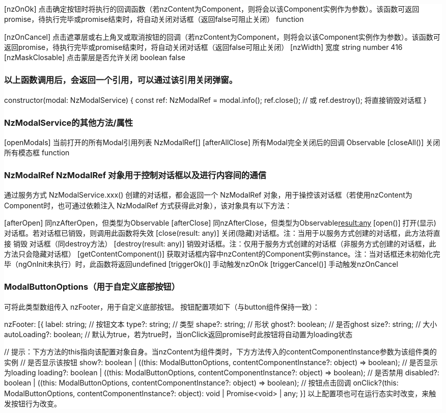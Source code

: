 [nzOnOk]	点击确定按钮时将执行的回调函数（若nzContent为Component，则将会以该Component实例作为参数）。该函数可返回promise，待执行完毕或promise结束时，将自动关闭对话框（返回false可阻止关闭）	function

[nzOnCancel]	点击遮罩层或右上角叉或取消按钮的回调（若nzContent为Component，则将会以该Component实例作为参数）。该函数可返回promise，待执行完毕或promise结束时，将自动关闭对话框（返回false可阻止关闭）
[nzWidth]	宽度	string number	416
[nzMaskClosable]	点击蒙层是否允许关闭	boolean	false

### 以上函数调用后，会返回一个引用，可以通过该引用关闭弹窗。
constructor(modal: NzModalService) {
  const ref: NzModalRef = modal.info();
  ref.close(); // 或 ref.destroy(); 将直接销毁对话框
}

### NzModalService的其他方法/属性
[openModals]	当前打开的所有Modal引用列表	NzModalRef[]
[afterAllClose]	所有Modal完全关闭后的回调	Observable<void>
[closeAll()]	关闭所有模态框	function

### NzModalRef NzModalRef 对象用于控制对话框以及进行内容间的通信
通过服务方式 NzModalService.xxx() 创建的对话框，都会返回一个 NzModalRef 对象，用于操控该对话框（若使用nzContent为Component时，也可通过依赖注入 NzModalRef 方式获得此对象），该对象具有以下方法：

[afterOpen]	同nzAfterOpen，但类型为Observable<void>
[afterClose]	同nzAfterClose，但类型为Observable<result:any>
[open()]	打开(显示)对话框。若对话框已销毁，则调用此函数将失效
[close(result: any)]	关闭(隐藏)对话框。注：当用于以服务方式创建的对话框，此方法将直接 销毁 对话框（同destroy方法）
[destroy(result: any)]	销毁对话框。注：仅用于服务方式创建的对话框（非服务方式创建的对话框，此方法只会隐藏对话框）
[getContentComponent()]	获取对话框内容中nzContent的Component实例instance。注：当对话框还未初始化完毕（ngOnInit未执行）时，此函数将返回undefined
[triggerOk()]	手动触发nzOnOk
[triggerCancel()]	手动触发nzOnCancel

### ModalButtonOptions（用于自定义底部按钮）
可将此类型数组传入 nzFooter，用于自定义底部按钮。
按钮配置项如下（与button组件保持一致）：

nzFooter: [{
  label: string; // 按钮文本
  type?: string; // 类型
  shape?: string; // 形状
  ghost?: boolean; // 是否ghost
  size?: string; // 大小
  autoLoading?: boolean; // 默认为true，若为true时，当onClick返回promise时此按钮将自动置为loading状态

  // 提示：下方方法的this指向该配置对象自身。当nzContent为组件类时，下方方法传入的contentComponentInstance参数为该组件类的实例
  // 是否显示该按钮
  show?: boolean | ((this: ModalButtonOptions, contentComponentInstance?: object) => boolean);
  // 是否显示为loading
  loading?: boolean | ((this: ModalButtonOptions, contentComponentInstance?: object) => boolean);
  // 是否禁用
  disabled?: boolean | ((this: ModalButtonOptions, contentComponentInstance?: object) => boolean);
  // 按钮点击回调
  onClick?(this: ModalButtonOptions, contentComponentInstance?: object): void | Promise&lt;void&gt; | any;
}]
以上配置项也可在运行态实时改变，来触发按钮行为改变。
